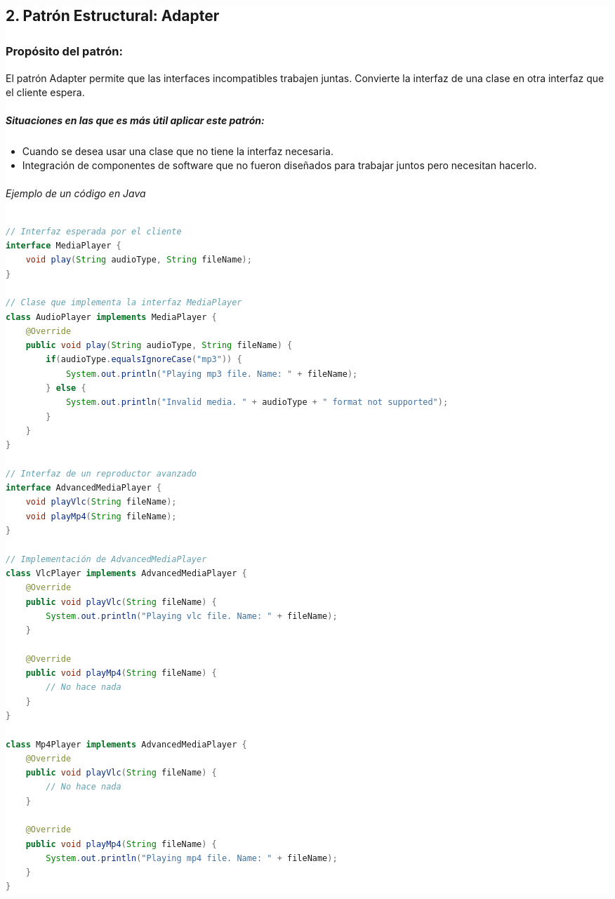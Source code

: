 
## 2. Patrón Estructural: Adapter

### Propósito del patrón:

El patrón Adapter permite que las interfaces incompatibles trabajen juntas. Convierte la interfaz de una clase en otra interfaz que el cliente espera.

##### Situaciones en las que es más útil aplicar este patrón:

- Cuando se desea usar una clase que no tiene la interfaz necesaria.
- Integración de componentes de software que no fueron diseñados para trabajar juntos pero necesitan hacerlo.

###### Ejemplo de un código en Java

```java
// Interfaz esperada por el cliente
interface MediaPlayer {
    void play(String audioType, String fileName);
}

// Clase que implementa la interfaz MediaPlayer
class AudioPlayer implements MediaPlayer {
    @Override
    public void play(String audioType, String fileName) {
        if(audioType.equalsIgnoreCase("mp3")) {
            System.out.println("Playing mp3 file. Name: " + fileName);
        } else {
            System.out.println("Invalid media. " + audioType + " format not supported");
        }
    }
}

// Interfaz de un reproductor avanzado
interface AdvancedMediaPlayer {
    void playVlc(String fileName);
    void playMp4(String fileName);
}

// Implementación de AdvancedMediaPlayer
class VlcPlayer implements AdvancedMediaPlayer {
    @Override
    public void playVlc(String fileName) {
        System.out.println("Playing vlc file. Name: " + fileName);
    }

    @Override
    public void playMp4(String fileName) {
        // No hace nada
    }
}

class Mp4Player implements AdvancedMediaPlayer {
    @Override
    public void playVlc(String fileName) {
        // No hace nada
    }

    @Override
    public void playMp4(String fileName) {
        System.out.println("Playing mp4 file. Name: " + fileName);
    }
}
```
